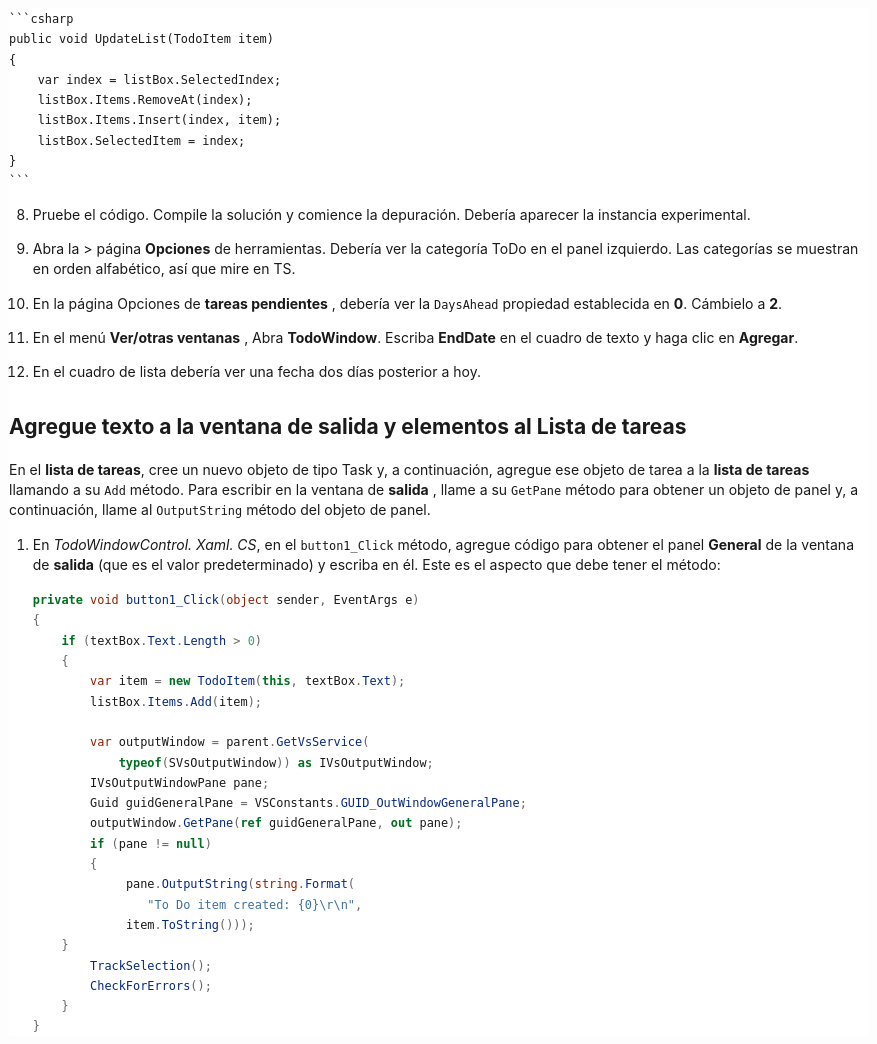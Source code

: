     ```csharp
    public void UpdateList(TodoItem item)
    {
        var index = listBox.SelectedIndex;
        listBox.Items.RemoveAt(index);
        listBox.Items.Insert(index, item);
        listBox.SelectedItem = index;
    }
    ```

8. Pruebe el código. Compile la solución y comience la depuración. Debería aparecer la instancia experimental.

9. Abra la   >  página **Opciones** de herramientas. Debería ver la categoría ToDo en el panel izquierdo. Las categorías se muestran en orden alfabético, así que mire en TS.

10. En la página Opciones de **tareas pendientes** , debería ver la `DaysAhead` propiedad establecida en **0**. Cámbielo a **2**.

11. En el menú **Ver/otras ventanas** , Abra **TodoWindow**. Escriba **EndDate** en el cuadro de texto y haga clic en **Agregar**.

12. En el cuadro de lista debería ver una fecha dos días posterior a hoy.

## <a name="add-text-to-the-output-window-and-items-to-the-task-list"></a>Agregue texto a la ventana de salida y elementos al Lista de tareas
 En el **lista de tareas**, cree un nuevo objeto de tipo Task y, a continuación, agregue ese objeto de tarea a la **lista de tareas** llamando a su `Add` método. Para escribir en la ventana de **salida** , llame a su `GetPane` método para obtener un objeto de panel y, a continuación, llame al `OutputString` método del objeto de panel.

1. En *TodoWindowControl. Xaml. CS*, en el `button1_Click` método, agregue código para obtener el panel **General** de la ventana de **salida** (que es el valor predeterminado) y escriba en él. Este es el aspecto que debe tener el método:

    ```csharp
    private void button1_Click(object sender, EventArgs e)
    {
        if (textBox.Text.Length > 0)
        {
            var item = new TodoItem(this, textBox.Text);
            listBox.Items.Add(item);

            var outputWindow = parent.GetVsService(
                typeof(SVsOutputWindow)) as IVsOutputWindow;
            IVsOutputWindowPane pane;
            Guid guidGeneralPane = VSConstants.GUID_OutWindowGeneralPane;
            outputWindow.GetPane(ref guidGeneralPane, out pane);
            if (pane != null)
            {
                 pane.OutputString(string.Format(
                    "To Do item created: {0}\r\n",
                 item.ToString()));
        }
            TrackSelection();
            CheckForErrors();
        }
    }
    ```
